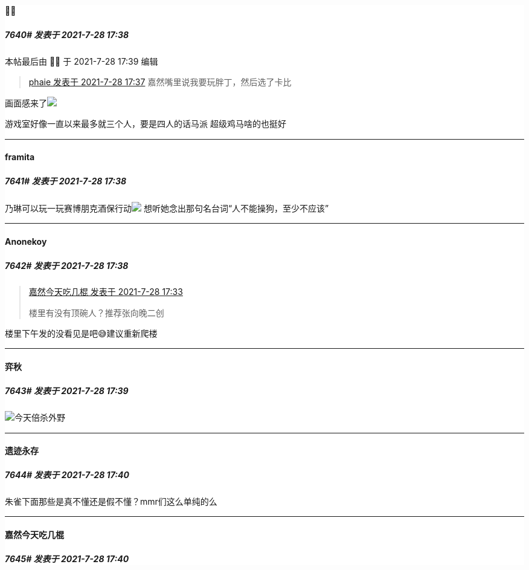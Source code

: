 ####  🐳❕  
##### 7640#       发表于 2021-7-28 17:38


 本帖最后由 🐳❕ 于 2021-7-28 17:39 编辑 
<blockquote><a href="httphttps://bbs.saraba1st.com/2b/forum.php?mod=redirect&amp;goto=findpost&amp;pid=52134312&amp;ptid=2016936" target="_blank">phaie 发表于 2021-7-28 17:37</a>
嘉然嘴里说我要玩胖丁，然后选了卡比</blockquote>
画面感来了<img src="https://static.saraba1st.com/image/smiley/face2017/066.png" referrerpolicy="no-referrer">

游戏室好像一直以来最多就三个人，要是四人的话马派 超级鸡马啥的也挺好


*****

####  framita  
##### 7641#       发表于 2021-7-28 17:38


乃琳可以玩一玩赛博朋克酒保行动<img src="https://static.saraba1st.com/image/smiley/face2017/072.png" referrerpolicy="no-referrer">
想听她念出那句名台词“人不能操狗，至少不应该”


*****

####  Anonekoy  
##### 7642#       发表于 2021-7-28 17:38


<blockquote><a href="httphttps://bbs.saraba1st.com/2b/forum.php?mod=redirect&amp;goto=findpost&amp;pid=52134232&amp;ptid=2016936" target="_blank">嘉然今天吃几棍 发表于 2021-7-28 17:33</a>

楼里有没有顶碗人？推荐张向晚二创</blockquote>
楼里下午发的没看见是吧😅建议重新爬楼


*****

####  弈秋  
##### 7643#       发表于 2021-7-28 17:39


<img src="https://static.saraba1st.com/image/smiley/face2017/067.png" referrerpolicy="no-referrer">今天倍杀外野


*****

####  遗迹永存  
##### 7644#       发表于 2021-7-28 17:40


朱雀下面那些是真不懂还是假不懂？mmr们这么单纯的么


*****

####  嘉然今天吃几棍  
##### 7645#       发表于 2021-7-28 17:40

